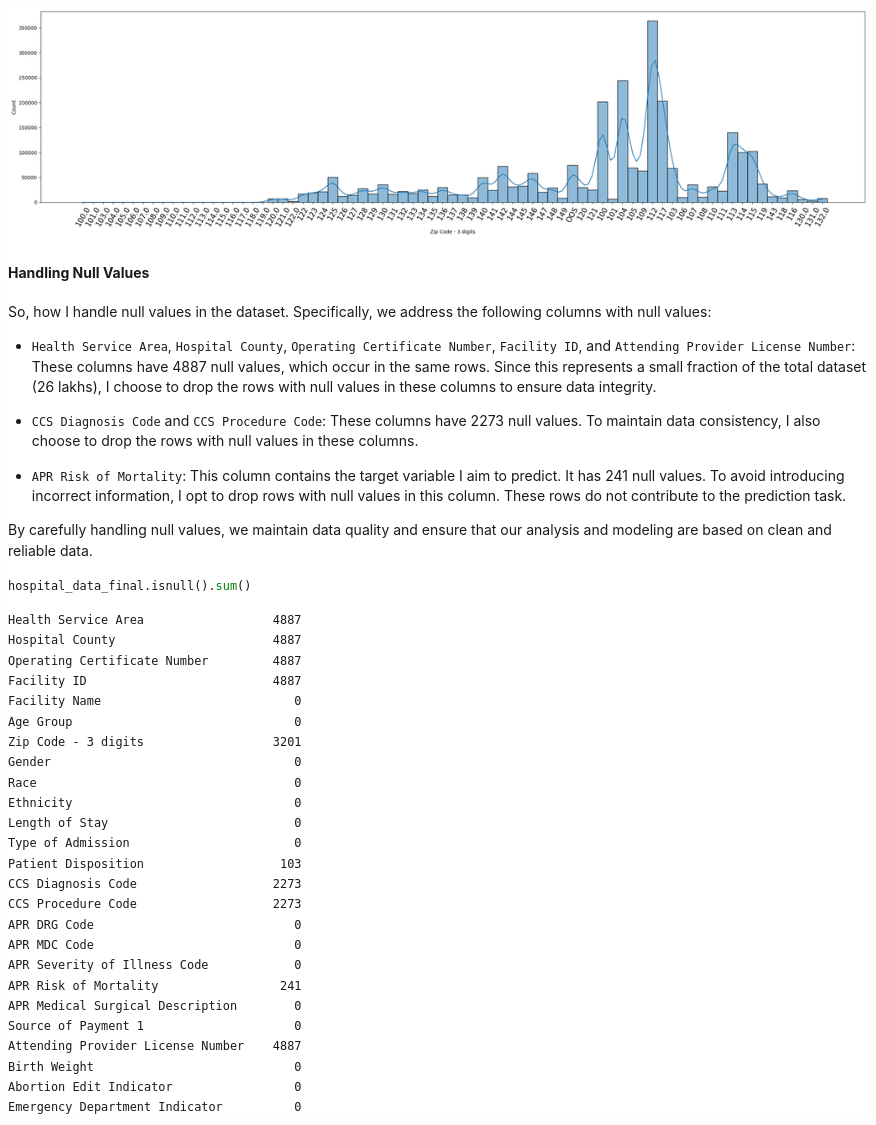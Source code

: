 
    
![png](data-mining-cp-2-main_files/data-mining-cp-2-main_18_0.png)
    



#### Handling Null Values

So, how I handle null values in the dataset. Specifically, we address the following columns with null values:

- `Health Service Area`, `Hospital County`, `Operating Certificate Number`, `Facility ID`, and `Attending Provider License Number`: These columns have 4887 null values, which occur in the same rows. Since this represents a small fraction of the total dataset (26 lakhs), I choose to drop the rows with null values in these columns to ensure data integrity.

- `CCS Diagnosis Code` and `CCS Procedure Code`: These columns have 2273 null values. To maintain data consistency, I also choose to drop the rows with null values in these columns.

- `APR Risk of Mortality`: This column contains the target variable I aim to predict. It has 241 null values. To avoid introducing incorrect information, I opt to drop rows with null values in this column. These rows do not contribute to the prediction task.

By carefully handling null values, we maintain data quality and ensure that our analysis and modeling are based on clean and reliable data.

```python
hospital_data_final.isnull().sum()
```




    Health Service Area                  4887
    Hospital County                      4887
    Operating Certificate Number         4887
    Facility ID                          4887
    Facility Name                           0
    Age Group                               0
    Zip Code - 3 digits                  3201
    Gender                                  0
    Race                                    0
    Ethnicity                               0
    Length of Stay                          0
    Type of Admission                       0
    Patient Disposition                   103
    CCS Diagnosis Code                   2273
    CCS Procedure Code                   2273
    APR DRG Code                            0
    APR MDC Code                            0
    APR Severity of Illness Code            0
    APR Risk of Mortality                 241
    APR Medical Surgical Description        0
    Source of Payment 1                     0
    Attending Provider License Number    4887
    Birth Weight                            0
    Abortion Edit Indicator                 0
    Emergency Department Indicator          0
